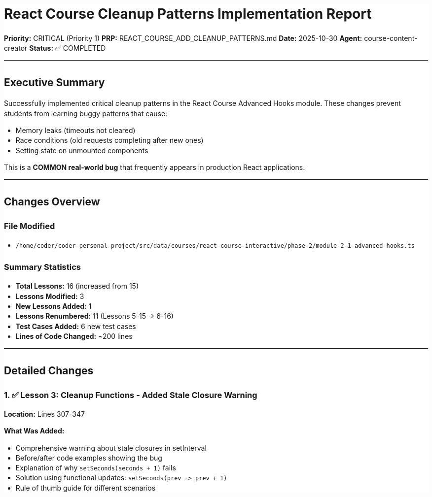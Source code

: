 # React Course Cleanup Patterns Implementation Report

**Priority:** CRITICAL (Priority 1)
**PRP:** REACT_COURSE_ADD_CLEANUP_PATTERNS.md
**Date:** 2025-10-30
**Agent:** course-content-creator
**Status:** ✅ COMPLETED

---

## Executive Summary

Successfully implemented critical cleanup patterns in the React Course Advanced Hooks module. These changes prevent students from learning buggy patterns that cause:
- Memory leaks (timeouts not cleared)
- Race conditions (old requests completing after new ones)
- Setting state on unmounted components

This is a **COMMON real-world bug** that frequently appears in production React applications.

---

## Changes Overview

### File Modified
- `/home/coder/coder-personal-project/src/data/courses/react-course-interactive/phase-2/module-2-1-advanced-hooks.ts`

### Summary Statistics
- **Total Lessons:** 16 (increased from 15)
- **Lessons Modified:** 3
- **New Lessons Added:** 1
- **Lessons Renumbered:** 11 (Lessons 5-15 → 6-16)
- **Test Cases Added:** 6 new test cases
- **Lines of Code Changed:** ~200 lines

---

## Detailed Changes

### 1. ✅ Lesson 3: Cleanup Functions - Added Stale Closure Warning

**Location:** Lines 307-347

**What Was Added:**
- Comprehensive warning about stale closures in setInterval
- Before/after code examples showing the bug
- Explanation of why `setSeconds(seconds + 1)` fails
- Solution using functional updates: `setSeconds(prev => prev + 1)`
- Rule of thumb guide for different scenarios
